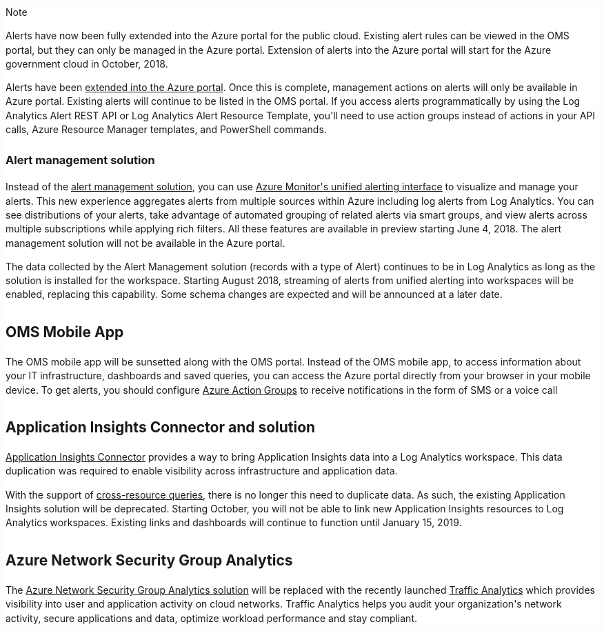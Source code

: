 > [!NOTE]
> Alerts have now been fully extended into the Azure portal for the public cloud. Existing alert rules can be viewed in the OMS portal, but they can only be managed in the Azure portal. Extension of alerts into the Azure portal will start for the Azure government cloud in October, 2018.

Alerts have been [extended into the Azure portal](../monitoring-and-diagnostics/monitoring-alerts-extend.md). Once this is complete, management actions on alerts will only be available in Azure portal. Existing alerts will continue to be listed in the OMS portal. If you access alerts programmatically by using the Log Analytics Alert REST API or Log Analytics Alert Resource Template, you'll need to use action groups instead of actions in your API calls, Azure Resource Manager templates, and PowerShell commands.

### Alert management solution
Instead of the [alert management solution](log-analytics-solution-alert-management.md), you can use [Azure Monitor's unified alerting interface](../monitoring-and-diagnostics/monitoring-overview-unified-alerts.md) to visualize and manage your alerts. This new experience aggregates alerts from multiple sources within Azure including log alerts from Log Analytics. You can see distributions of your alerts, take advantage of automated grouping of related alerts via smart groups, and view alerts across multiple subscriptions while applying rich filters. All these features are available in preview starting June 4, 2018. The alert management solution will not be available in the Azure portal. 

The data collected by the Alert Management solution (records with a type of Alert) continues to be in Log Analytics as long as the solution is installed for the workspace. Starting August 2018, streaming of alerts from unified alerting into workspaces will be enabled, replacing this capability. Some schema changes are expected and will be announced at a later date.

## OMS Mobile App
The OMS mobile app will be sunsetted along with the OMS portal. Instead of the OMS mobile app, to access information about your IT infrastructure, dashboards and saved queries, you can access the Azure portal directly from your browser in your mobile device. To get alerts, you should configure [Azure Action Groups](../monitoring-and-diagnostics/monitoring-action-groups.md) to receive notifications in the form of SMS or a voice call

## Application Insights Connector and solution
[Application Insights Connector](log-analytics-app-insights-connector.md) provides a way to bring Application Insights data into a Log Analytics workspace. This data duplication was required to enable visibility across infrastructure and application data.

With the support of [cross-resource queries](log-analytics-cross-workspace-search.md), there is no longer this need to duplicate data. As such, the existing Application Insights solution will be deprecated. Starting October, you will not be able to link new Application Insights resources to Log Analytics workspaces. Existing links and dashboards will continue to function until January 15, 2019.


## Azure Network Security Group Analytics
The [Azure Network Security Group Analytics solution](log-analytics-azure-networking-analytics.md#azure-network-security-group-analytics-solution-in-log-analytics) will be replaced with the recently launched [Traffic Analytics](https://azure.microsoft.com/en-in/blog/traffic-analytics-in-preview/) which provides visibility into user and application activity on cloud networks. Traffic Analytics helps you audit your organization's network activity, secure applications and data, optimize workload performance and stay compliant. 
